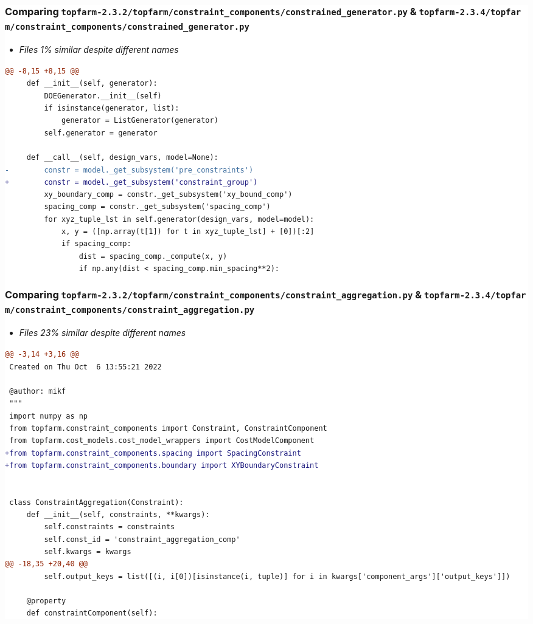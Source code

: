 ### Comparing `topfarm-2.3.2/topfarm/constraint_components/constrained_generator.py` & `topfarm-2.3.4/topfarm/constraint_components/constrained_generator.py`

 * *Files 1% similar despite different names*

```diff
@@ -8,15 +8,15 @@
     def __init__(self, generator):
         DOEGenerator.__init__(self)
         if isinstance(generator, list):
             generator = ListGenerator(generator)
         self.generator = generator
 
     def __call__(self, design_vars, model=None):
-        constr = model._get_subsystem('pre_constraints')
+        constr = model._get_subsystem('constraint_group')
         xy_boundary_comp = constr._get_subsystem('xy_bound_comp')
         spacing_comp = constr._get_subsystem('spacing_comp')
         for xyz_tuple_lst in self.generator(design_vars, model=model):
             x, y = ([np.array(t[1]) for t in xyz_tuple_lst] + [0])[:2]
             if spacing_comp:
                 dist = spacing_comp._compute(x, y)
                 if np.any(dist < spacing_comp.min_spacing**2):
```

### Comparing `topfarm-2.3.2/topfarm/constraint_components/constraint_aggregation.py` & `topfarm-2.3.4/topfarm/constraint_components/constraint_aggregation.py`

 * *Files 23% similar despite different names*

```diff
@@ -3,14 +3,16 @@
 Created on Thu Oct  6 13:55:21 2022
 
 @author: mikf
 """
 import numpy as np
 from topfarm.constraint_components import Constraint, ConstraintComponent
 from topfarm.cost_models.cost_model_wrappers import CostModelComponent
+from topfarm.constraint_components.spacing import SpacingConstraint
+from topfarm.constraint_components.boundary import XYBoundaryConstraint
 
 
 class ConstraintAggregation(Constraint):
     def __init__(self, constraints, **kwargs):
         self.constraints = constraints
         self.const_id = 'constraint_aggregation_comp'
         self.kwargs = kwargs
@@ -18,35 +20,40 @@
         self.output_keys = list([(i, i[0])[isinstance(i, tuple)] for i in kwargs['component_args']['output_keys']])
 
     @property
     def constraintComponent(self):

